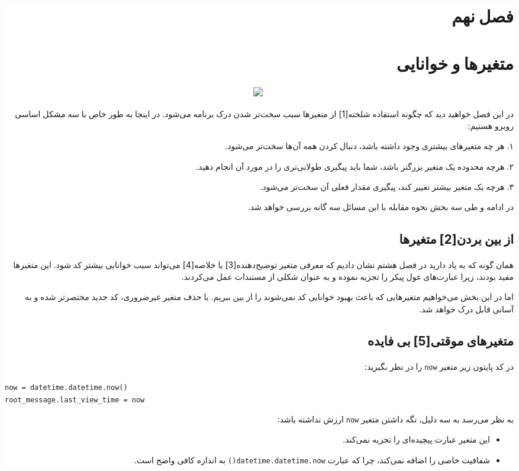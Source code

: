<div dir="rtl">

# فصل نهم

# متغیرها و خوانایی

<p align="center">
‍   <img src="https://github.com/Hossein52Hz/The-Art-Of-Readable-Code-Persian/blob/main/9-Variables-and-Readability/img-9-1.png"/>
</p>

در این فصل خواهید دید که چگونه استفاده شلخته[1]
از متغیرها سبب سخت‌تر شدن درک برنامه می‌شود. در اینجا به طور
خاص با سه مشکل اساسی روبرو هستیم:

۱. هر چه متغیرهای بیشتری وجود داشته باشد، دنبال کردن همه آن‌ها سخت‌تر می‌شود.

۲.  هرچه محدوده یک متغیر بزرگتر باشد، شما باید پیگیری طولانی‌تری را در مورد آن انجام دهید.

۳. هرچه یک متغیر بیشتر تغییر کند، پیگیری مقدار فعلی آن  سخت‌تر می‌شود.

در ادامه و طی سه بخش نحوه مقابله با این مسائل سه گانه بررسی خواهد شد.

## از بین بردن[2] متغیرها

همان گونه که به یاد دارید در فصل هشتم نشان دادیم که
معرفی متغیر توضیح‌دهنده[3] یا خلاصه[4]
می‌تواند سبب خوانایی بیشتر کد شود. این متغیرها مفید
بودند، زیرا عبارت‌های غول پیکر را تجزیه نموده و به عنوان شکلی از مستندات
عمل می‌کردند.

اما در این بخش می‌خواهیم متغیرهایی که باعث بهبود خوانایی
کد نمی‌شوند را از بین ببریم. با حذف متغیر غیرضروری، کد جدید مختصرتر شده
و به آسانی قابل درک خواهد شد.

## متغیرهای موقتی[5] بی فایده

در کد پایتون زیر متغیر `now` را در نظر بگیرید:

</div>

```
now = datetime.datetime.now()
root_message.last_view_time = now
```

<div dir="rtl">

به نظر می‌رسد به سه دلیل، نگه داشتن متغیر `now` ارزش نداشته باشد:

* این متغیر عبارت پیچیده‌ای را تجزیه نمی‌کند.

* شفافیت خاصی را اضافه نمی‌کند، چرا که عبارت
    `datetime.datetime.now()` به اندازه کافی واضح
    است.
